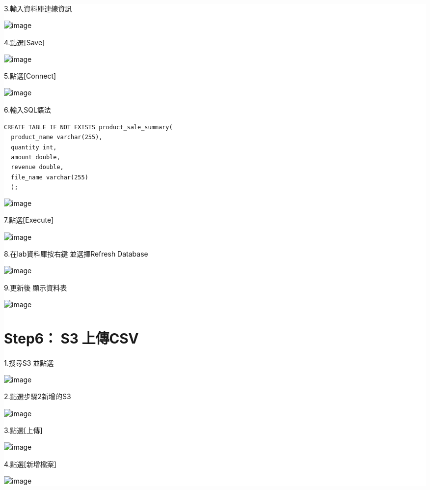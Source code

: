3.輸入資料庫連線資訊

![image](https://user-images.githubusercontent.com/103306835/167772442-e514278b-c755-4df6-bb7f-662a608cdf6e.png)

4.點選[Save]

![image](https://user-images.githubusercontent.com/103306835/167772462-cc9df0e3-a37b-440b-b39b-8908b3fc7339.png)

5.點選[Connect]

![image](https://user-images.githubusercontent.com/103306835/167772490-8df9b4ea-8487-4406-815e-e8f0ff6e5f37.png)

6.輸入SQL語法
```
CREATE TABLE IF NOT EXISTS product_sale_summary(
  product_name varchar(255),
  quantity int,
  amount double,
  revenue double,
  file_name varchar(255)
  );
```
![image](https://user-images.githubusercontent.com/103306835/167772541-fd18e851-2f38-4801-ac0e-f396cce2463a.png)

7.點選[Execute]

![image](https://user-images.githubusercontent.com/103306835/167772581-757715bc-4e4c-4cee-9783-c5a58556d56a.png)

8.在lab資料庫按右鍵 並選擇Refresh Database

![image](https://user-images.githubusercontent.com/103306835/167772601-749f3a01-2cae-4c52-9675-45493e82ba9e.png)

9.更新後 顯示資料表

![image](https://user-images.githubusercontent.com/103306835/167772615-ecb083b8-0707-4d9f-8e03-eb7844f481f5.png)

# Step6： S3 上傳CSV

1.搜尋S3 並點選

![image](https://user-images.githubusercontent.com/103306835/167772642-4b999c7a-5f85-4b12-9a6f-acec77ddb86d.png)

2.點選步驟2新增的S3

![image](https://user-images.githubusercontent.com/103306835/167772737-c5e4f736-a068-4bca-a6b6-cfb629d4cf43.png)

3.點選[上傳]

![image](https://user-images.githubusercontent.com/103306835/167772765-6dd21faa-1af6-45a1-9593-087ebaf9f863.png)

4.點選[新增檔案]

![image](https://user-images.githubusercontent.com/103306835/167772792-e4ee8757-03bc-4157-a7ef-d7ce7154fff1.png)

